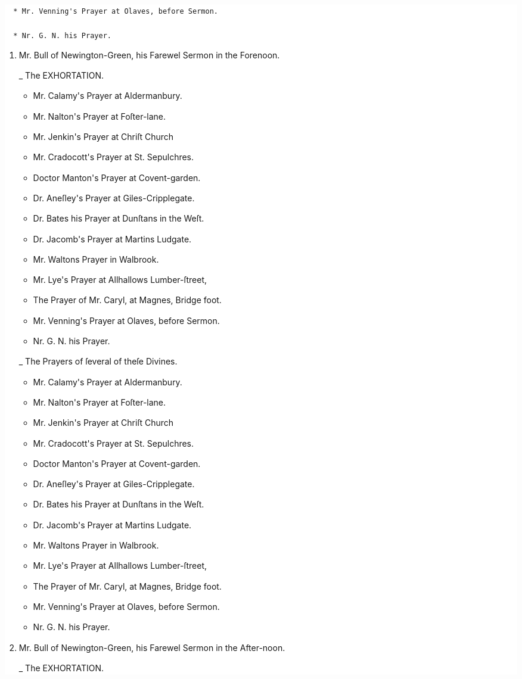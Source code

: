       * Mr. Venning's Prayer at Olaves, before Sermon.

      * Nr. G. N. his Prayer.

1. Mr. Bull of Newington-Green, his Farewel Sermon in the Forenoon.

    _ The EXHORTATION.

      * Mr. Calamy's Prayer at Aldermanbury.

      * Mr. Nalton's Prayer at Foſter-lane.

      * Mr. Jenkin's Prayer at Chriſt Church

      * Mr. Cradocott's Prayer at St. Sepulchres.

      * Doctor Manton's Prayer at Covent-garden.

      * Dr. Aneſley's Prayer at Giles-Cripplegate.

      * Dr. Bates his Prayer at Dunſtans in the Weſt.

      * Dr. Jacomb's Prayer at Martins Ludgate.

      * Mr. Waltons Prayer in Walbrook.

      * Mr. Lye's Prayer at Allhallows Lumber-ſtreet,

      * The Prayer of Mr. Caryl, at Magnes, Bridge foot.

      * Mr. Venning's Prayer at Olaves, before Sermon.

      * Nr. G. N. his Prayer.

    _ The Prayers of ſeveral of theſe Divines.

      * Mr. Calamy's Prayer at Aldermanbury.

      * Mr. Nalton's Prayer at Foſter-lane.

      * Mr. Jenkin's Prayer at Chriſt Church

      * Mr. Cradocott's Prayer at St. Sepulchres.

      * Doctor Manton's Prayer at Covent-garden.

      * Dr. Aneſley's Prayer at Giles-Cripplegate.

      * Dr. Bates his Prayer at Dunſtans in the Weſt.

      * Dr. Jacomb's Prayer at Martins Ludgate.

      * Mr. Waltons Prayer in Walbrook.

      * Mr. Lye's Prayer at Allhallows Lumber-ſtreet,

      * The Prayer of Mr. Caryl, at Magnes, Bridge foot.

      * Mr. Venning's Prayer at Olaves, before Sermon.

      * Nr. G. N. his Prayer.

1. Mr. Bull of Newington-Green, his Farewel Sermon in the After-noon.

    _ The EXHORTATION.
